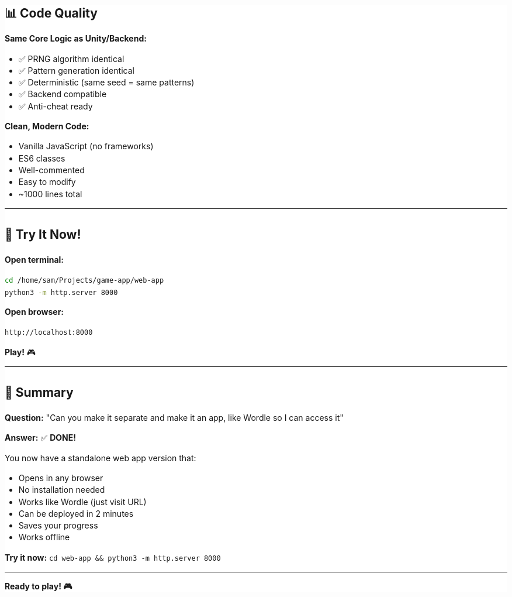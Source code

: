 
## 📊 Code Quality

**Same Core Logic as Unity/Backend:**
- ✅ PRNG algorithm identical
- ✅ Pattern generation identical
- ✅ Deterministic (same seed = same patterns)
- ✅ Backend compatible
- ✅ Anti-cheat ready

**Clean, Modern Code:**
- Vanilla JavaScript (no frameworks)
- ES6 classes
- Well-commented
- Easy to modify
- ~1000 lines total

---

## 🚀 Try It Now!

**Open terminal:**
```bash
cd /home/sam/Projects/game-app/web-app
python3 -m http.server 8000
```

**Open browser:**
```
http://localhost:8000
```

**Play!** 🎮

---

## 💬 Summary

**Question:** "Can you make it separate and make it an app, like Wordle so I can access it"

**Answer:** ✅ **DONE!**

You now have a standalone web app version that:
- Opens in any browser
- No installation needed
- Works like Wordle (just visit URL)
- Can be deployed in 2 minutes
- Saves your progress
- Works offline

**Try it now:** `cd web-app && python3 -m http.server 8000`

---

**Ready to play! 🎮**
